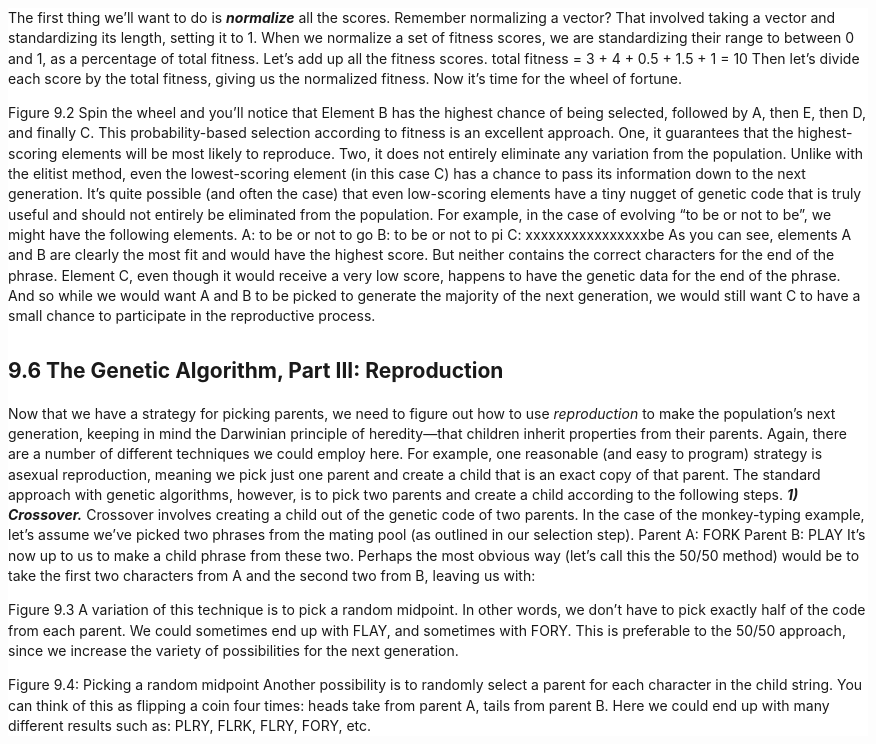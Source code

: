 The first thing we’ll want to do is ***normalize*** all the scores. Remember normalizing a vector? That involved taking a vector and standardizing its length, setting it to 1. When we normalize a set of fitness scores, we are standardizing their range to between 0 and 1, as a percentage of total fitness. Let’s add up all the fitness scores.
total fitness = 3 + 4 + 0.5 + 1.5 + 1 = 10
Then let’s divide each score by the total fitness, giving us the normalized fitness.
Now it’s time for the wheel of fortune.

Figure 9.2
Spin the wheel and you’ll notice that Element B has the highest chance of being selected, followed by A, then E, then D, and finally C. This probability-based selection according to fitness is an excellent approach. One, it guarantees that the highest-scoring elements will be most likely to reproduce. Two, it does not entirely eliminate any variation from the population. Unlike with the elitist method, even the lowest-scoring element (in this case C) has a chance to pass its information down to the next generation. It’s quite possible (and often the case) that even low-scoring elements have a tiny nugget of genetic code that is truly useful and should not entirely be eliminated from the population. For example, in the case of evolving “to be or not to be”, we might have the following elements.
A: to be or not to go
B: to be or not to pi
C: xxxxxxxxxxxxxxxxbe
As you can see, elements A and B are clearly the most fit and would have the highest score. But neither contains the correct characters for the end of the phrase. Element C, even though it would receive a very low score, happens to have the genetic data for the end of the phrase. And so while we would want A and B to be picked to generate the majority of the next generation, we would still want C to have a small chance to participate in the reproductive process.
## 9.6 The Genetic Algorithm, Part III: Reproduction
Now that we have a strategy for picking parents, we need to figure out how to use *reproduction* to make the population’s next generation, keeping in mind the Darwinian principle of heredity—that children inherit properties from their parents. Again, there are a number of different techniques we could employ here. For example, one reasonable (and easy to program) strategy is asexual reproduction, meaning we pick just one parent and create a child that is an exact copy of that parent. The standard approach with genetic algorithms, however, is to pick two parents and create a child according to the following steps.
***1) Crossover.***
Crossover involves creating a child out of the genetic code of two parents. In the case of the monkey-typing example, let’s assume we’ve picked two phrases from the mating pool (as outlined in our selection step).
Parent A: FORK
Parent B: PLAY
It’s now up to us to make a child phrase from these two. Perhaps the most obvious way (let’s call this the 50/50 method) would be to take the first two characters from A and the second two from B, leaving us with:

Figure 9.3
A variation of this technique is to pick a random midpoint. In other words, we don’t have to pick exactly half of the code from each parent. We could sometimes end up with FLAY, and sometimes with FORY. This is preferable to the 50/50 approach, since we increase the variety of possibilities for the next generation.

Figure 9.4: Picking a random midpoint
Another possibility is to randomly select a parent for each character in the child string. You can think of this as flipping a coin four times: heads take from parent A, tails from parent B. Here we could end up with many different results such as: PLRY, FLRK, FLRY, FORY, etc.
